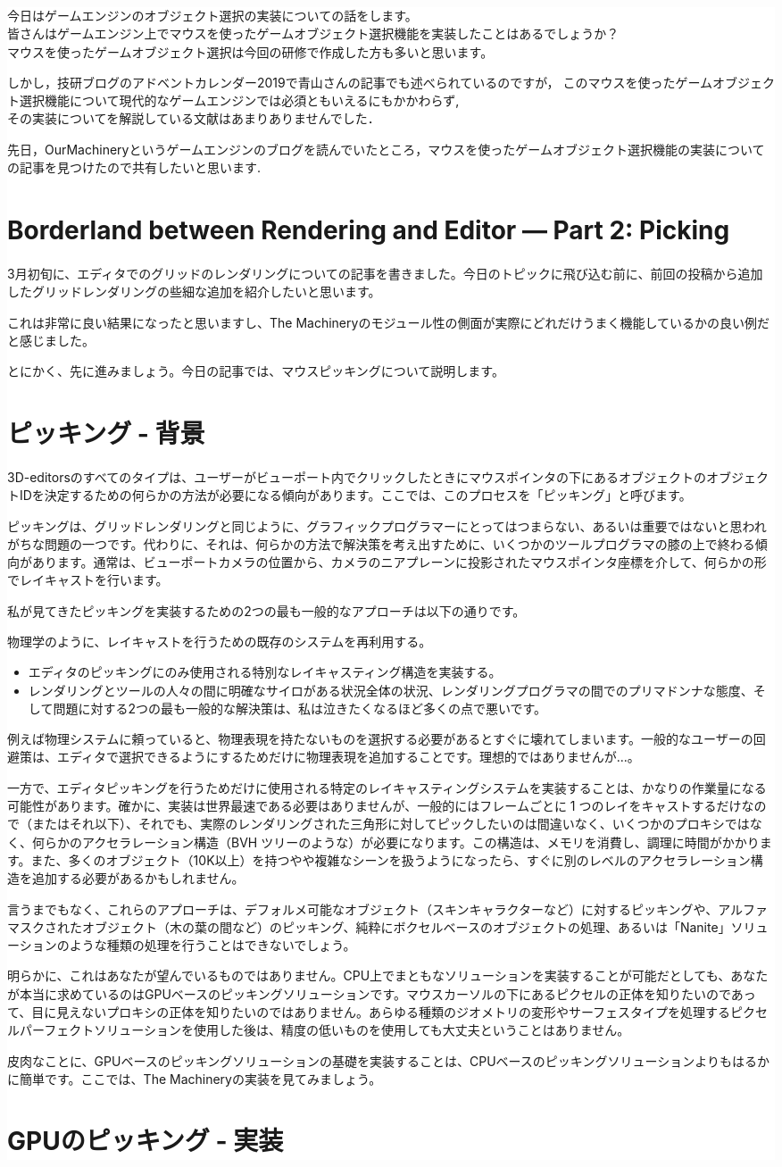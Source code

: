 

今日はゲームエンジンのオブジェクト選択の実装についての話をします。  
皆さんはゲームエンジン上でマウスを使ったゲームオブジェクト選択機能を実装したことはあるでしょうか？  
マウスを使ったゲームオブジェクト選択は今回の研修で作成した方も多いと思います。  


しかし，技研ブログのアドベントカレンダー2019で青山さんの記事でも述べられているのですが，
このマウスを使ったゲームオブジェクト選択機能について現代的なゲームエンジンでは必須ともいえるにもかかわらず,  
その実装についてを解説している文献はあまりありませんでした．

先日，OurMachineryというゲームエンジンのブログを読んでいたところ，マウスを使ったゲームオブジェクト選択機能の実装についての記事を見つけたので共有したいと思います.




# Borderland between Rendering and Editor — Part 2: Picking

3月初旬に、エディタでのグリッドのレンダリングについての記事を書きました。今日のトピックに飛び込む前に、前回の投稿から追加したグリッドレンダリングの些細な追加を紹介したいと思います。

これは非常に良い結果になったと思いますし、The Machineryのモジュール性の側面が実際にどれだけうまく機能しているかの良い例だと感じました。

とにかく、先に進みましょう。今日の記事では、マウスピッキングについて説明します。

# ピッキング - 背景

3D-editorsのすべてのタイプは、ユーザーがビューポート内でクリックしたときにマウスポインタの下にあるオブジェクトのオブジェクトIDを決定するための何らかの方法が必要になる傾向があります。ここでは、このプロセスを「ピッキング」と呼びます。

ピッキングは、グリッドレンダリングと同じように、グラフィックプログラマーにとってはつまらない、あるいは重要ではないと思われがちな問題の一つです。代わりに、それは、何らかの方法で解決策を考え出すために、いくつかのツールプログラマの膝の上で終わる傾向があります。通常は、ビューポートカメラの位置から、カメラのニアプレーンに投影されたマウスポインタ座標を介して、何らかの形でレイキャストを行います。

私が見てきたピッキングを実装するための2つの最も一般的なアプローチは以下の通りです。

物理学のように、レイキャストを行うための既存のシステムを再利用する。
+ エディタのピッキングにのみ使用される特別なレイキャスティング構造を実装する。
+ レンダリングとツールの人々の間に明確なサイロがある状況全体の状況、レンダリングプログラマの間でのプリマドンナな態度、そして問題に対する2つの最も一般的な解決策は、私は泣きたくなるほど多くの点で悪いです。

例えば物理システムに頼っていると、物理表現を持たないものを選択する必要があるとすぐに壊れてしまいます。一般的なユーザーの回避策は、エディタで選択できるようにするためだけに物理表現を追加することです。理想的ではありませんが...。

一方で、エディタピッキングを行うためだけに使用される特定のレイキャスティングシステムを実装することは、かなりの作業量になる可能性があります。確かに、実装は世界最速である必要はありませんが、一般的にはフレームごとに 1 つのレイをキャストするだけなので（またはそれ以下）、それでも、実際のレンダリングされた三角形に対してピックしたいのは間違いなく、いくつかのプロキシではなく、何らかのアクセラレーション構造（BVH ツリーのような）が必要になります。この構造は、メモリを消費し、調理に時間がかかります。また、多くのオブジェクト（10K以上）を持つやや複雑なシーンを扱うようになったら、すぐに別のレベルのアクセラレーション構造を追加する必要があるかもしれません。

言うまでもなく、これらのアプローチは、デフォルメ可能なオブジェクト（スキンキャラクターなど）に対するピッキングや、アルファマスクされたオブジェクト（木の葉の間など）のピッキング、純粋にボクセルベースのオブジェクトの処理、あるいは「Nanite」ソリューションのような種類の処理を行うことはできないでしょう。

明らかに、これはあなたが望んでいるものではありません。CPU上でまともなソリューションを実装することが可能だとしても、あなたが本当に求めているのはGPUベースのピッキングソリューションです。マウスカーソルの下にあるピクセルの正体を知りたいのであって、目に見えないプロキシの正体を知りたいのではありません。あらゆる種類のジオメトリの変形やサーフェスタイプを処理するピクセルパーフェクトソリューションを使用した後は、精度の低いものを使用しても大丈夫ということはありません。

皮肉なことに、GPUベースのピッキングソリューションの基礎を実装することは、CPUベースのピッキングソリューションよりもはるかに簡単です。ここでは、The Machineryの実装を見てみましょう。


# GPUのピッキング - 実装
